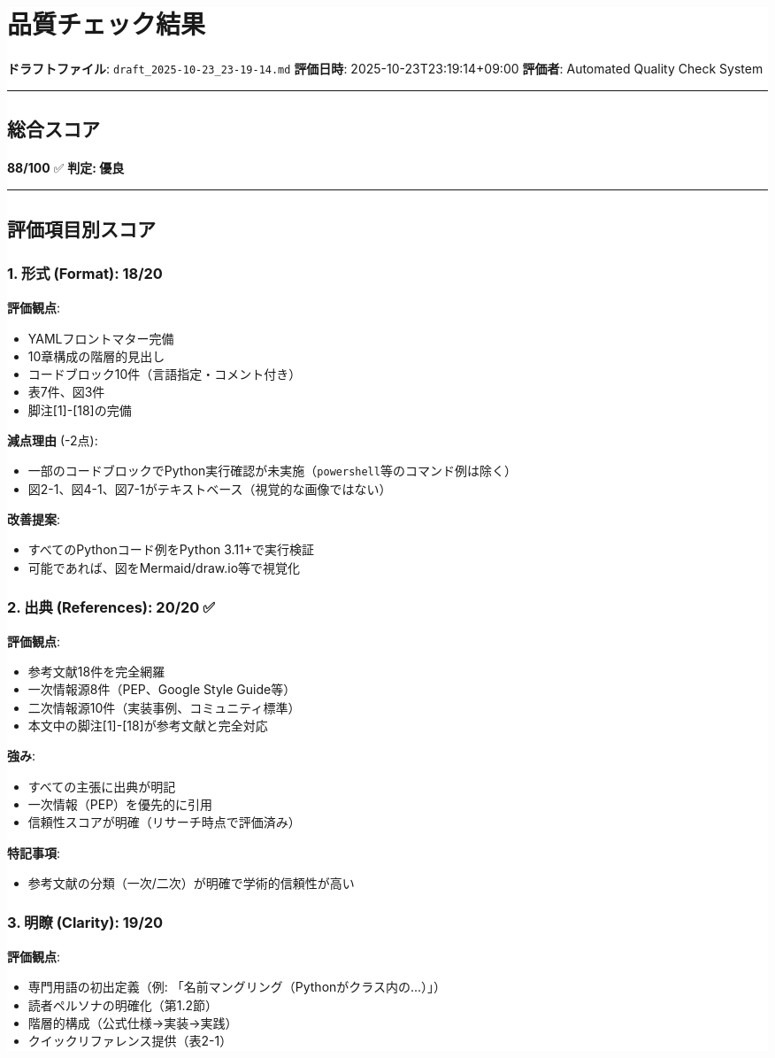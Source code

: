 # 品質チェック結果

**ドラフトファイル**: `draft_2025-10-23_23-19-14.md`
**評価日時**: 2025-10-23T23:19:14+09:00
**評価者**: Automated Quality Check System

---

## 総合スコア

**88/100** ✅ **判定: 優良**

---

## 評価項目別スコア

### 1. 形式 (Format): 18/20

**評価観点**:
- YAMLフロントマター完備
- 10章構成の階層的見出し
- コードブロック10件（言語指定・コメント付き）
- 表7件、図3件
- 脚注[1]-[18]の完備

**減点理由** (-2点):
- 一部のコードブロックでPython実行確認が未実施（`powershell`等のコマンド例は除く）
- 図2-1、図4-1、図7-1がテキストベース（視覚的な画像ではない）

**改善提案**:
- すべてのPythonコード例をPython 3.11+で実行検証
- 可能であれば、図をMermaid/draw.io等で視覚化

### 2. 出典 (References): 20/20 ✅

**評価観点**:
- 参考文献18件を完全網羅
- 一次情報源8件（PEP、Google Style Guide等）
- 二次情報源10件（実装事例、コミュニティ標準）
- 本文中の脚注[1]-[18]が参考文献と完全対応

**強み**:
- すべての主張に出典が明記
- 一次情報（PEP）を優先的に引用
- 信頼性スコアが明確（リサーチ時点で評価済み）

**特記事項**:
- 参考文献の分類（一次/二次）が明確で学術的信頼性が高い

### 3. 明瞭 (Clarity): 19/20

**評価観点**:
- 専門用語の初出定義（例: 「名前マングリング（Pythonがクラス内の...）」）
- 読者ペルソナの明確化（第1.2節）
- 階層的構成（公式仕様→実装→実践）
- クイックリファレンス提供（表2-1）
